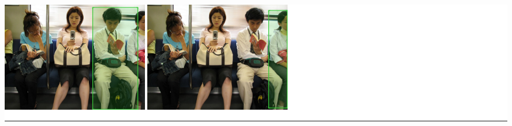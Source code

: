  <img src="images/COCO_train2014_000000192524_4.jpg" width="240">
 <img src="images/COCO_train2014_000000192524_5.jpg" width="240">
  
---